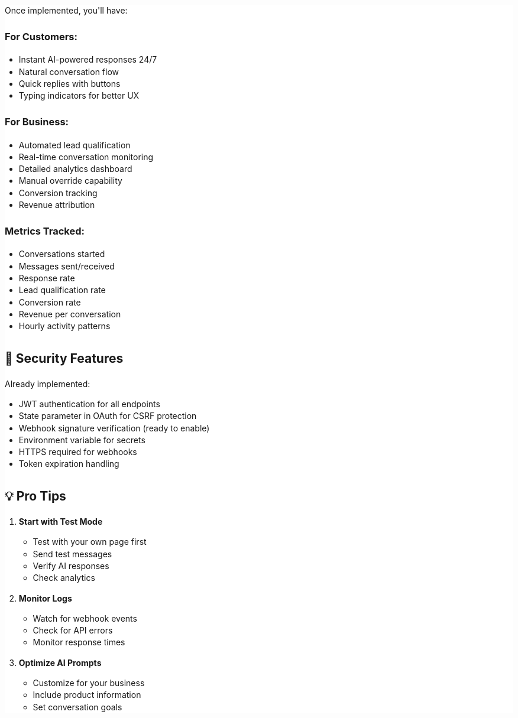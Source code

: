 Once implemented, you'll have:

### For Customers:
- Instant AI-powered responses 24/7
- Natural conversation flow
- Quick replies with buttons
- Typing indicators for better UX

### For Business:
- Automated lead qualification
- Real-time conversation monitoring
- Detailed analytics dashboard
- Manual override capability
- Conversion tracking
- Revenue attribution

### Metrics Tracked:
- Conversations started
- Messages sent/received
- Response rate
- Lead qualification rate
- Conversion rate
- Revenue per conversation
- Hourly activity patterns

## 🔐 Security Features

Already implemented:
- JWT authentication for all endpoints
- State parameter in OAuth for CSRF protection
- Webhook signature verification (ready to enable)
- Environment variable for secrets
- HTTPS required for webhooks
- Token expiration handling

## 💡 Pro Tips

1. **Start with Test Mode**
   - Test with your own page first
   - Send test messages
   - Verify AI responses
   - Check analytics

2. **Monitor Logs**
   - Watch for webhook events
   - Check for API errors
   - Monitor response times

3. **Optimize AI Prompts**
   - Customize for your business
   - Include product information
   - Set conversation goals
